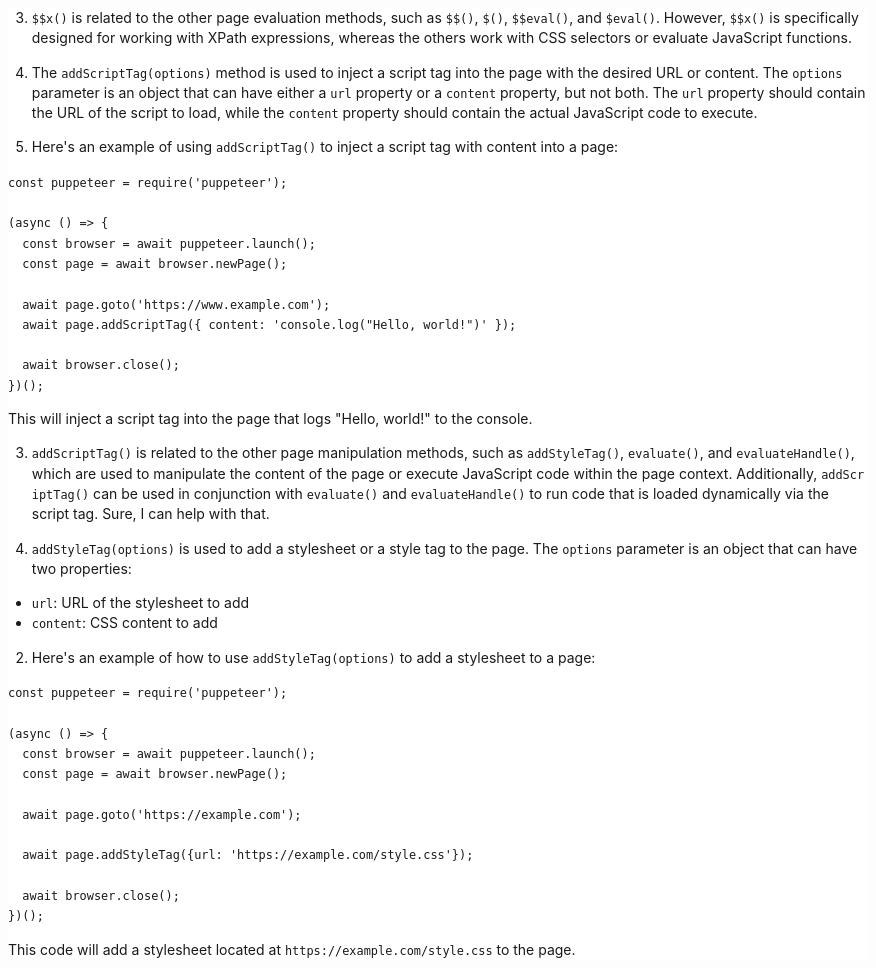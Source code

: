 3. `$$x()` is related to the other page evaluation methods, such as `$$()`, `$()`, `$$eval()`, and `$eval()`. However, `$$x()` is specifically designed for working with XPath expressions, whereas the others work with CSS selectors or evaluate JavaScript functions.
1. The `addScriptTag(options)` method is used to inject a script tag into the page with the desired URL or content. The `options` parameter is an object that can have either a `url` property or a `content` property, but not both. The `url` property should contain the URL of the script to load, while the `content` property should contain the actual JavaScript code to execute.

2. Here's an example of using `addScriptTag()` to inject a script tag with content into a page:

```
const puppeteer = require('puppeteer');

(async () => {
  const browser = await puppeteer.launch();
  const page = await browser.newPage();
  
  await page.goto('https://www.example.com');
  await page.addScriptTag({ content: 'console.log("Hello, world!")' });
  
  await browser.close();
})();
```

This will inject a script tag into the page that logs "Hello, world!" to the console.

3. `addScriptTag()` is related to the other page manipulation methods, such as `addStyleTag()`, `evaluate()`, and `evaluateHandle()`, which are used to manipulate the content of the page or execute JavaScript code within the page context. Additionally, `addScriptTag()` can be used in conjunction with `evaluate()` and `evaluateHandle()` to run code that is loaded dynamically via the script tag.
Sure, I can help with that.

1. `addStyleTag(options)` is used to add a stylesheet or a style tag to the page. The `options` parameter is an object that can have two properties:
  * `url`: URL of the stylesheet to add
  * `content`: CSS content to add

2. Here's an example of how to use `addStyleTag(options)` to add a stylesheet to a page:

```
const puppeteer = require('puppeteer');

(async () => {
  const browser = await puppeteer.launch();
  const page = await browser.newPage();
  
  await page.goto('https://example.com');
  
  await page.addStyleTag({url: 'https://example.com/style.css'});
  
  await browser.close();
})();
```

This code will add a stylesheet located at `https://example.com/style.css` to the page.
